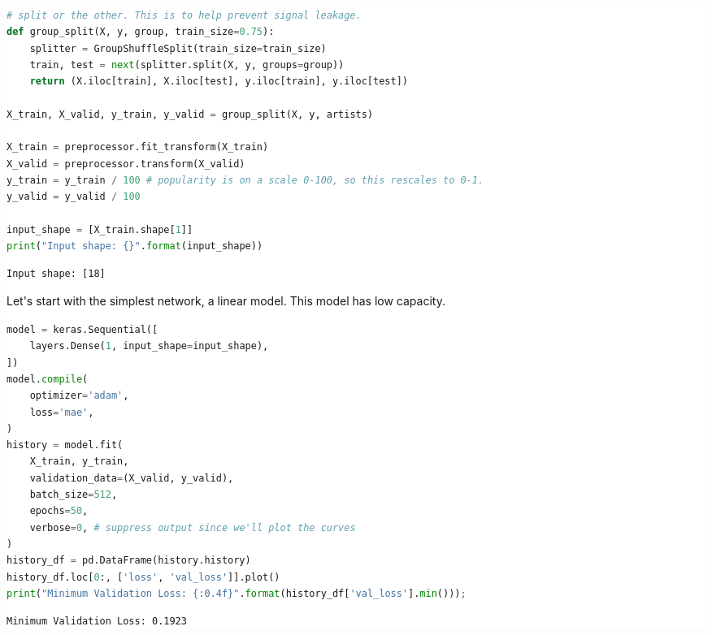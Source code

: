 ```python
# split or the other. This is to help prevent signal leakage.
def group_split(X, y, group, train_size=0.75):
    splitter = GroupShuffleSplit(train_size=train_size)
    train, test = next(splitter.split(X, y, groups=group))
    return (X.iloc[train], X.iloc[test], y.iloc[train], y.iloc[test])

X_train, X_valid, y_train, y_valid = group_split(X, y, artists)

X_train = preprocessor.fit_transform(X_train)
X_valid = preprocessor.transform(X_valid)
y_train = y_train / 100 # popularity is on a scale 0-100, so this rescales to 0-1.
y_valid = y_valid / 100

input_shape = [X_train.shape[1]]
print("Input shape: {}".format(input_shape))
```

    Input shape: [18]

Let's start with the simplest network, a linear model. This model has low capacity.


```python
model = keras.Sequential([
    layers.Dense(1, input_shape=input_shape),
])
model.compile(
    optimizer='adam',
    loss='mae',
)
history = model.fit(
    X_train, y_train,
    validation_data=(X_valid, y_valid),
    batch_size=512,
    epochs=50,
    verbose=0, # suppress output since we'll plot the curves
)
history_df = pd.DataFrame(history.history)
history_df.loc[0:, ['loss', 'val_loss']].plot()
print("Minimum Validation Loss: {:0.4f}".format(history_df['val_loss'].min()));
```

    Minimum Validation Loss: 0.1923
